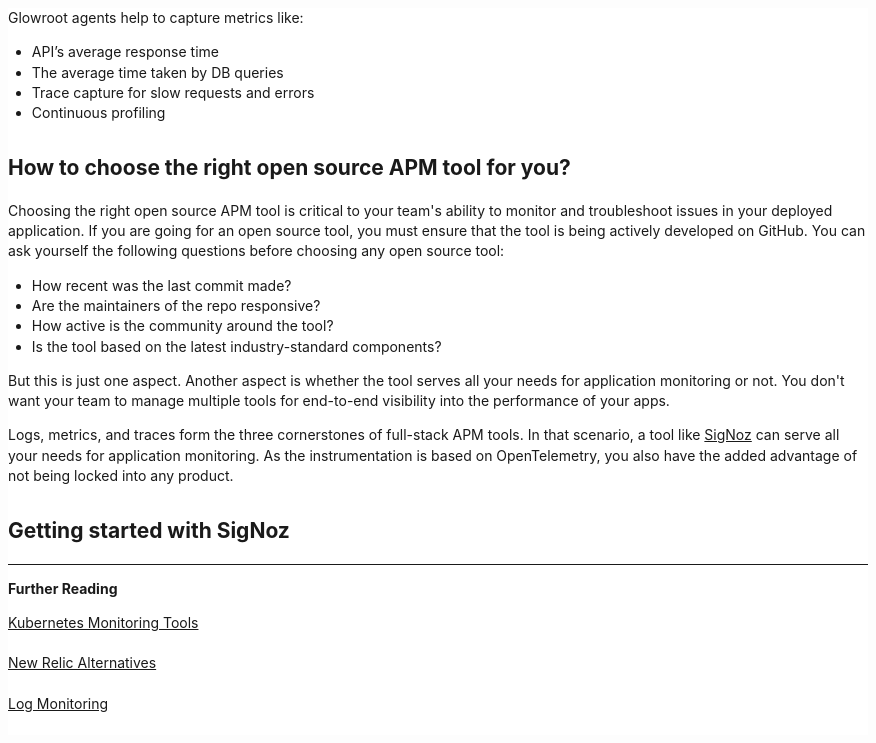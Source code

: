 Glowroot agents help to capture metrics like:

- API’s average response time
- The average time taken by DB queries
- Trace capture for slow requests and errors
- Continuous profiling

## How to choose the right open source APM tool for you?

Choosing the right open source APM tool is critical to your team's ability to monitor and troubleshoot issues in your deployed application. If you are going for an open source tool, you must ensure that the tool is being actively developed on GitHub. You can ask yourself the following questions before choosing any open source tool:

- How recent was the last commit made?
- Are the maintainers of the repo responsive?
- How active is the community around the tool?
- Is the tool based on the latest industry-standard components?

But this is just one aspect. Another aspect is whether the tool serves all your needs for application monitoring or not. You don't want your team to manage multiple tools for end-to-end visibility into the performance of your apps.

Logs, metrics, and traces form the three cornerstones of full-stack APM tools. In that scenario, a tool like [SigNoz](https://github.com/SigNoz/signoz) can serve all your needs for application monitoring. As the instrumentation is based on OpenTelemetry, you also have the added advantage of not being locked into any product.

## Getting started with SigNoz

<GetStartedSigNoz />

---

**Further Reading**

[Kubernetes Monitoring Tools](https://signoz.io/blog/kubernetes-monitoring-tools/)<br></br>
[New Relic Alternatives](https://signoz.io/blog/new-relic-alternatives/)<br></br>
[Log Monitoring](https://signoz.io/blog/log-monitoring/)<br></br>
